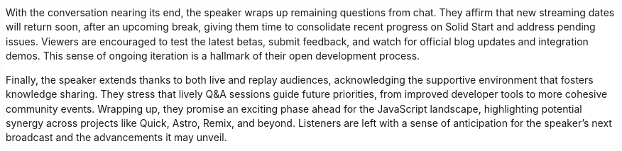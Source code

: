 With the conversation nearing its end, the speaker wraps up remaining questions from chat. They affirm that new streaming dates will return soon, after an upcoming break, giving them time to consolidate recent progress on Solid Start and address pending issues. Viewers are encouraged to test the latest betas, submit feedback, and watch for official blog updates and integration demos. This sense of ongoing iteration is a hallmark of their open development process.

Finally, the speaker extends thanks to both live and replay audiences, acknowledging the supportive environment that fosters knowledge sharing. They stress that lively Q&A sessions guide future priorities, from improved developer tools to more cohesive community events. Wrapping up, they promise an exciting phase ahead for the JavaScript landscape, highlighting potential synergy across projects like Quick, Astro, Remix, and beyond. Listeners are left with a sense of anticipation for the speaker’s next broadcast and the advancements it may unveil.